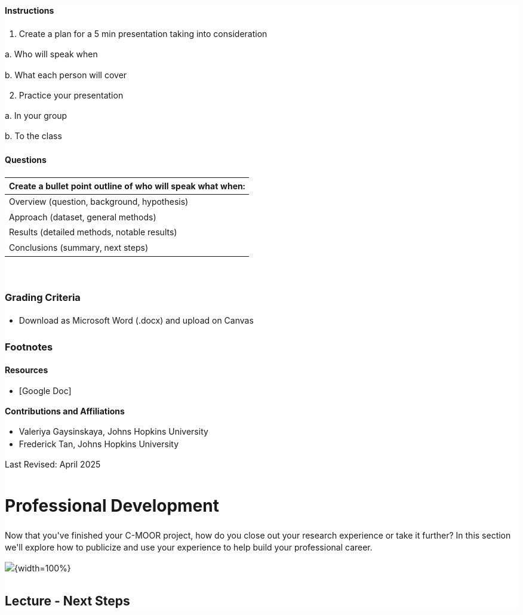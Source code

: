#### Instructions

1. Create a plan for a 5 min presentation taking into consideration

a. Who will speak when

b. What each person will cover

2. Practice your presentation

a. In your group

b. To the class


#### Questions

| Create a bullet point outline of who will speak what when: |
|:--|
|Overview (question, background, hypothesis)|
|Approach (dataset, general methods) |
| Results (detailed methods, notable results)|
|Conclusions (summary, next steps)|
<br>

### Grading Criteria

- Download as Microsoft Word (.docx) and upload on Canvas

### Footnotes

**Resources**

- [Google Doc]

**Contributions and Affiliations**

- Valeriya Gaysinskaya, Johns Hopkins University
- Frederick Tan, Johns Hopkins University

Last Revised: April 2025


# Professional Development

Now that you've finished your C-MOOR project, how do you close out your research experience or take it further? In this section we'll explore how to publicize and use your experience to help build your professional career.

![](community-analysis-and-feedback_files/figure-docx//1hYKF7Ss3vJ8rrUIH7ByNh1BUlRa2fhsJhq8MXzEowCc_g344ad28629a_0_229.png){width=100%}

## Lecture - Next Steps
